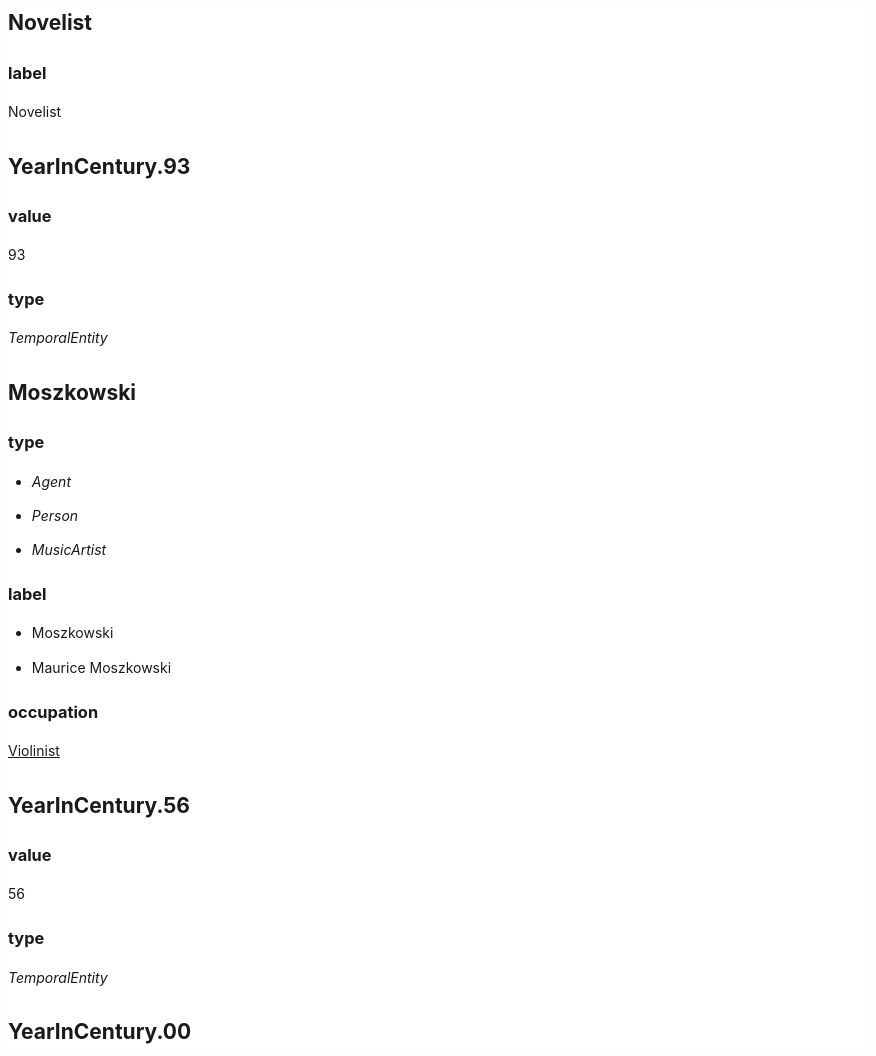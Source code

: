 ## Novelist

### label


Novelist

## YearInCentury.93

### value


93

### type


*TemporalEntity*

## Moszkowski

### type

 - *Agent*

 - *Person*

 - *MusicArtist*

### label

 - Moszkowski

 - Maurice Moszkowski

### occupation


[Violinist](#Violinist)

## YearInCentury.56

### value


56

### type


*TemporalEntity*

## YearInCentury.00
